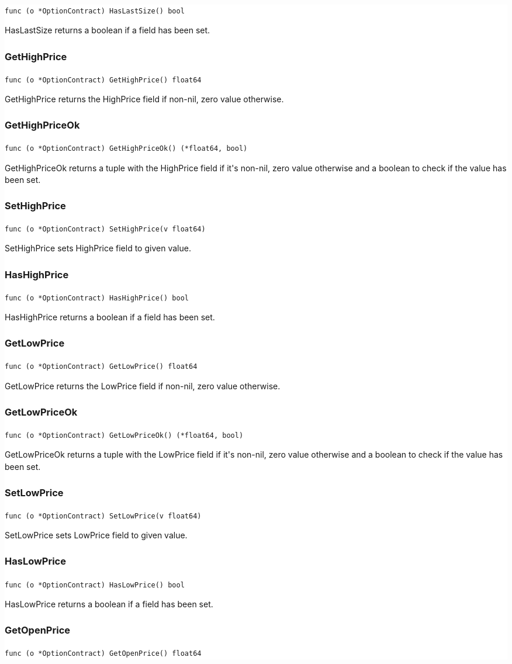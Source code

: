 `func (o *OptionContract) HasLastSize() bool`

HasLastSize returns a boolean if a field has been set.

### GetHighPrice

`func (o *OptionContract) GetHighPrice() float64`

GetHighPrice returns the HighPrice field if non-nil, zero value otherwise.

### GetHighPriceOk

`func (o *OptionContract) GetHighPriceOk() (*float64, bool)`

GetHighPriceOk returns a tuple with the HighPrice field if it's non-nil, zero value otherwise
and a boolean to check if the value has been set.

### SetHighPrice

`func (o *OptionContract) SetHighPrice(v float64)`

SetHighPrice sets HighPrice field to given value.

### HasHighPrice

`func (o *OptionContract) HasHighPrice() bool`

HasHighPrice returns a boolean if a field has been set.

### GetLowPrice

`func (o *OptionContract) GetLowPrice() float64`

GetLowPrice returns the LowPrice field if non-nil, zero value otherwise.

### GetLowPriceOk

`func (o *OptionContract) GetLowPriceOk() (*float64, bool)`

GetLowPriceOk returns a tuple with the LowPrice field if it's non-nil, zero value otherwise
and a boolean to check if the value has been set.

### SetLowPrice

`func (o *OptionContract) SetLowPrice(v float64)`

SetLowPrice sets LowPrice field to given value.

### HasLowPrice

`func (o *OptionContract) HasLowPrice() bool`

HasLowPrice returns a boolean if a field has been set.

### GetOpenPrice

`func (o *OptionContract) GetOpenPrice() float64`
